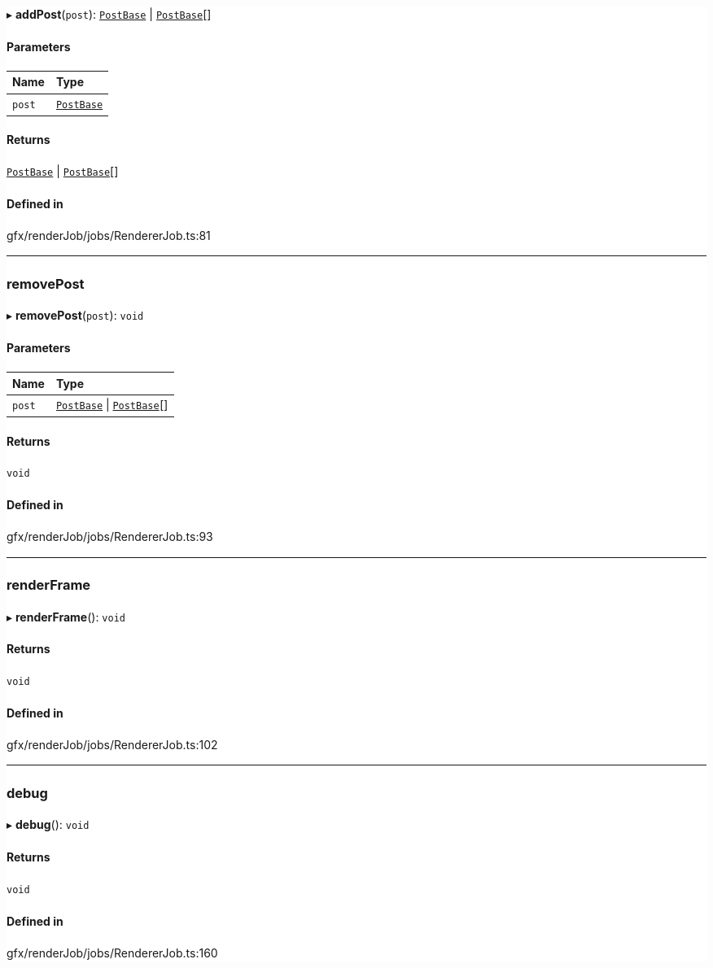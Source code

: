 ▸ **addPost**(`post`): [`PostBase`](PostBase.md) \| [`PostBase`](PostBase.md)[]

#### Parameters

| Name | Type |
| :------ | :------ |
| `post` | [`PostBase`](PostBase.md) |

#### Returns

[`PostBase`](PostBase.md) \| [`PostBase`](PostBase.md)[]

#### Defined in

gfx/renderJob/jobs/RendererJob.ts:81

___

### removePost

▸ **removePost**(`post`): `void`

#### Parameters

| Name | Type |
| :------ | :------ |
| `post` | [`PostBase`](PostBase.md) \| [`PostBase`](PostBase.md)[] |

#### Returns

`void`

#### Defined in

gfx/renderJob/jobs/RendererJob.ts:93

___

### renderFrame

▸ **renderFrame**(): `void`

#### Returns

`void`

#### Defined in

gfx/renderJob/jobs/RendererJob.ts:102

___

### debug

▸ **debug**(): `void`

#### Returns

`void`

#### Defined in

gfx/renderJob/jobs/RendererJob.ts:160
